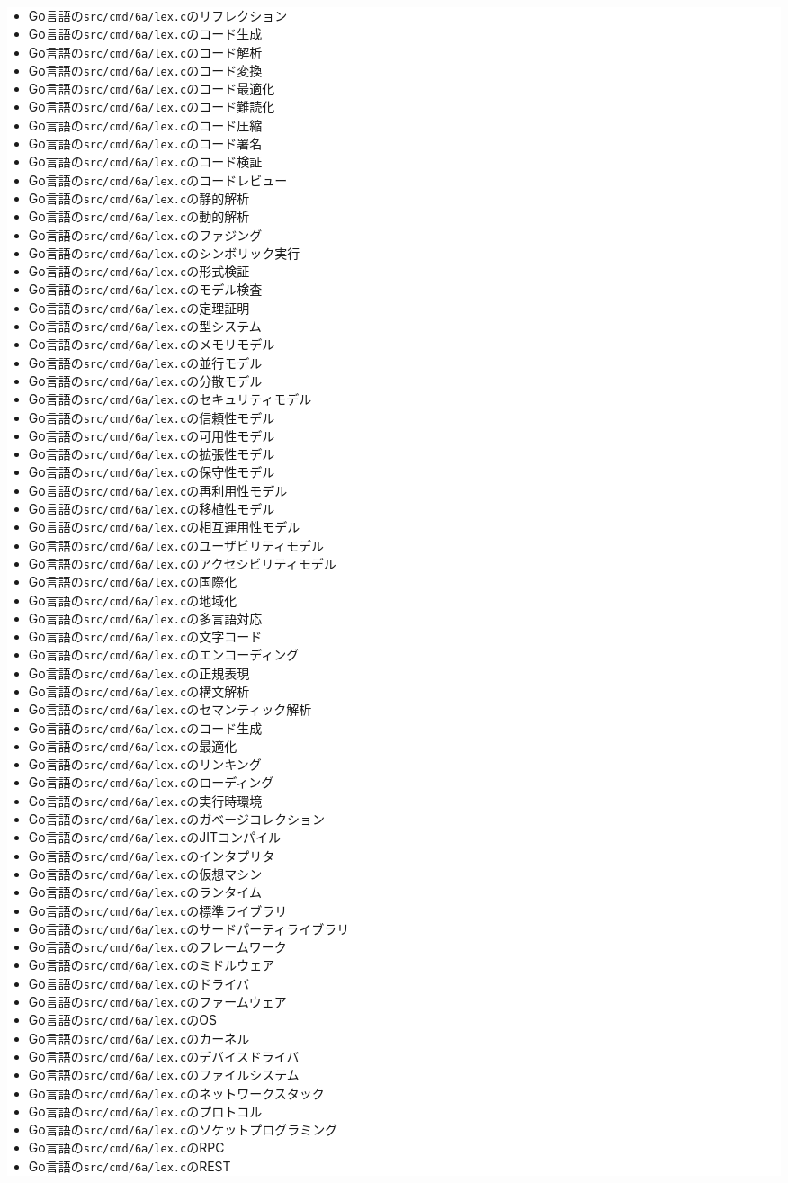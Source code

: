 *   Go言語の`src/cmd/6a/lex.c`のリフレクション
*   Go言語の`src/cmd/6a/lex.c`のコード生成
*   Go言語の`src/cmd/6a/lex.c`のコード解析
*   Go言語の`src/cmd/6a/lex.c`のコード変換
*   Go言語の`src/cmd/6a/lex.c`のコード最適化
*   Go言語の`src/cmd/6a/lex.c`のコード難読化
*   Go言語の`src/cmd/6a/lex.c`のコード圧縮
*   Go言語の`src/cmd/6a/lex.c`のコード署名
*   Go言語の`src/cmd/6a/lex.c`のコード検証
*   Go言語の`src/cmd/6a/lex.c`のコードレビュー
*   Go言語の`src/cmd/6a/lex.c`の静的解析
*   Go言語の`src/cmd/6a/lex.c`の動的解析
*   Go言語の`src/cmd/6a/lex.c`のファジング
*   Go言語の`src/cmd/6a/lex.c`のシンボリック実行
*   Go言語の`src/cmd/6a/lex.c`の形式検証
*   Go言語の`src/cmd/6a/lex.c`のモデル検査
*   Go言語の`src/cmd/6a/lex.c`の定理証明
*   Go言語の`src/cmd/6a/lex.c`の型システム
*   Go言語の`src/cmd/6a/lex.c`のメモリモデル
*   Go言語の`src/cmd/6a/lex.c`の並行モデル
*   Go言語の`src/cmd/6a/lex.c`の分散モデル
*   Go言語の`src/cmd/6a/lex.c`のセキュリティモデル
*   Go言語の`src/cmd/6a/lex.c`の信頼性モデル
*   Go言語の`src/cmd/6a/lex.c`の可用性モデル
*   Go言語の`src/cmd/6a/lex.c`の拡張性モデル
*   Go言語の`src/cmd/6a/lex.c`の保守性モデル
*   Go言語の`src/cmd/6a/lex.c`の再利用性モデル
*   Go言語の`src/cmd/6a/lex.c`の移植性モデル
*   Go言語の`src/cmd/6a/lex.c`の相互運用性モデル
*   Go言語の`src/cmd/6a/lex.c`のユーザビリティモデル
*   Go言語の`src/cmd/6a/lex.c`のアクセシビリティモデル
*   Go言語の`src/cmd/6a/lex.c`の国際化
*   Go言語の`src/cmd/6a/lex.c`の地域化
*   Go言語の`src/cmd/6a/lex.c`の多言語対応
*   Go言語の`src/cmd/6a/lex.c`の文字コード
*   Go言語の`src/cmd/6a/lex.c`のエンコーディング
*   Go言語の`src/cmd/6a/lex.c`の正規表現
*   Go言語の`src/cmd/6a/lex.c`の構文解析
*   Go言語の`src/cmd/6a/lex.c`のセマンティック解析
*   Go言語の`src/cmd/6a/lex.c`のコード生成
*   Go言語の`src/cmd/6a/lex.c`の最適化
*   Go言語の`src/cmd/6a/lex.c`のリンキング
*   Go言語の`src/cmd/6a/lex.c`のローディング
*   Go言語の`src/cmd/6a/lex.c`の実行時環境
*   Go言語の`src/cmd/6a/lex.c`のガベージコレクション
*   Go言語の`src/cmd/6a/lex.c`のJITコンパイル
*   Go言語の`src/cmd/6a/lex.c`のインタプリタ
*   Go言語の`src/cmd/6a/lex.c`の仮想マシン
*   Go言語の`src/cmd/6a/lex.c`のランタイム
*   Go言語の`src/cmd/6a/lex.c`の標準ライブラリ
*   Go言語の`src/cmd/6a/lex.c`のサードパーティライブラリ
*   Go言語の`src/cmd/6a/lex.c`のフレームワーク
*   Go言語の`src/cmd/6a/lex.c`のミドルウェア
*   Go言語の`src/cmd/6a/lex.c`のドライバ
*   Go言語の`src/cmd/6a/lex.c`のファームウェア
*   Go言語の`src/cmd/6a/lex.c`のOS
*   Go言語の`src/cmd/6a/lex.c`のカーネル
*   Go言語の`src/cmd/6a/lex.c`のデバイスドライバ
*   Go言語の`src/cmd/6a/lex.c`のファイルシステム
*   Go言語の`src/cmd/6a/lex.c`のネットワークスタック
*   Go言語の`src/cmd/6a/lex.c`のプロトコル
*   Go言語の`src/cmd/6a/lex.c`のソケットプログラミング
*   Go言語の`src/cmd/6a/lex.c`のRPC
*   Go言語の`src/cmd/6a/lex.c`のREST